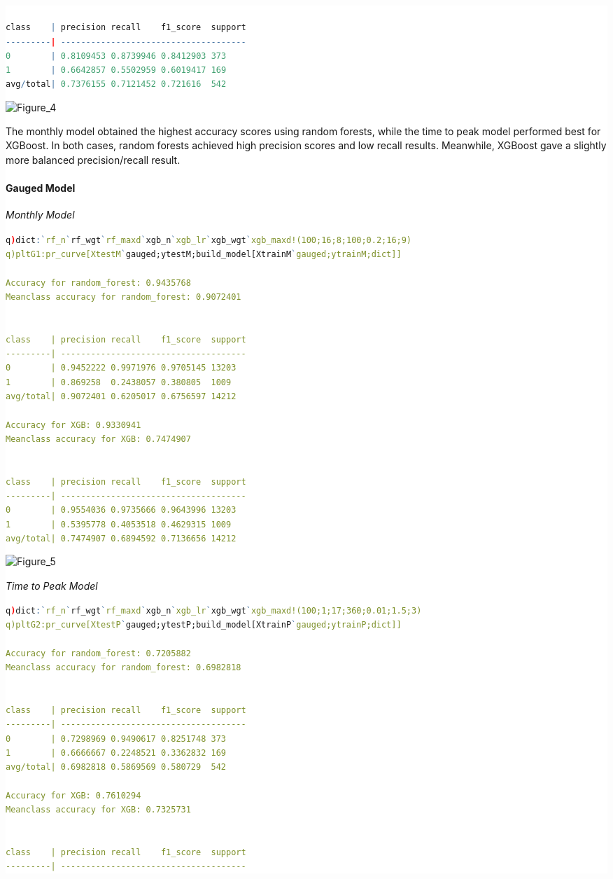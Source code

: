 ```q

class    | precision recall    f1_score  support
---------| -------------------------------------
0        | 0.8109453 0.8739946 0.8412903 373
1        | 0.6642857 0.5502959 0.6019417 169
avg/total| 0.7376155 0.7121452 0.721616  542
```
![Figure_4](imgs/pr_U2.png)

The monthly model obtained the highest accuracy scores using random forests, while the time to peak model performed best for XGBoost. In both cases, random forests achieved high precision scores and low recall results. Meanwhile, XGBoost gave a slightly more balanced precision/recall result.  

#### Gauged Model

_Monthly Model_

```q
q)dict:`rf_n`rf_wgt`rf_maxd`xgb_n`xgb_lr`xgb_wgt`xgb_maxd!(100;16;8;100;0.2;16;9)
q)pltG1:pr_curve[XtestM`gauged;ytestM;build_model[XtrainM`gauged;ytrainM;dict]]

Accuracy for random_forest: 0.9435768
Meanclass accuracy for random_forest: 0.9072401


class    | precision recall    f1_score  support
---------| -------------------------------------
0        | 0.9452222 0.9971976 0.9705145 13203
1        | 0.869258  0.2438057 0.380805  1009
avg/total| 0.9072401 0.6205017 0.6756597 14212

Accuracy for XGB: 0.9330941
Meanclass accuracy for XGB: 0.7474907


class    | precision recall    f1_score  support
---------| -------------------------------------
0        | 0.9554036 0.9735666 0.9643996 13203
1        | 0.5395778 0.4053518 0.4629315 1009
avg/total| 0.7474907 0.6894592 0.7136656 14212
```
![Figure_5](imgs/pr_G1.png)

_Time to Peak Model_

```q
q)dict:`rf_n`rf_wgt`rf_maxd`xgb_n`xgb_lr`xgb_wgt`xgb_maxd!(100;1;17;360;0.01;1.5;3)
q)pltG2:pr_curve[XtestP`gauged;ytestP;build_model[XtrainP`gauged;ytrainP;dict]]

Accuracy for random_forest: 0.7205882
Meanclass accuracy for random_forest: 0.6982818


class    | precision recall    f1_score  support
---------| -------------------------------------
0        | 0.7298969 0.9490617 0.8251748 373
1        | 0.6666667 0.2248521 0.3362832 169
avg/total| 0.6982818 0.5869569 0.580729  542

Accuracy for XGB: 0.7610294
Meanclass accuracy for XGB: 0.7325731


class    | precision recall    f1_score  support
---------| -------------------------------------
```
